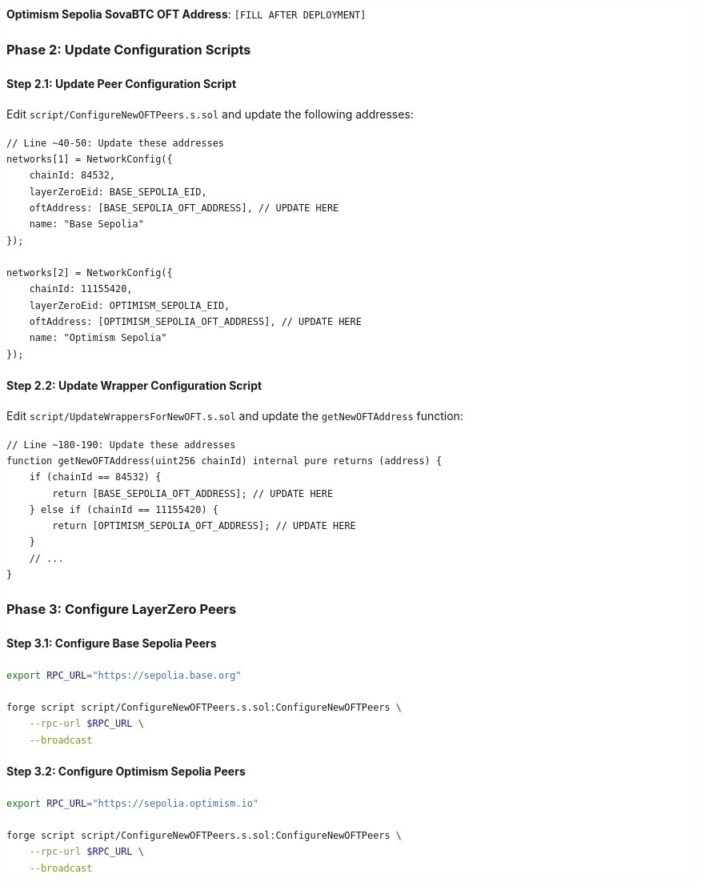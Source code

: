 **Optimism Sepolia SovaBTC OFT Address**: `[FILL AFTER DEPLOYMENT]`

### **Phase 2: Update Configuration Scripts**

#### **Step 2.1: Update Peer Configuration Script**
Edit `script/ConfigureNewOFTPeers.s.sol` and update the following addresses:

```solidity
// Line ~40-50: Update these addresses
networks[1] = NetworkConfig({
    chainId: 84532,
    layerZeroEid: BASE_SEPOLIA_EID,
    oftAddress: [BASE_SEPOLIA_OFT_ADDRESS], // UPDATE HERE
    name: "Base Sepolia"
});

networks[2] = NetworkConfig({
    chainId: 11155420,
    layerZeroEid: OPTIMISM_SEPOLIA_EID,
    oftAddress: [OPTIMISM_SEPOLIA_OFT_ADDRESS], // UPDATE HERE
    name: "Optimism Sepolia"
});
```

#### **Step 2.2: Update Wrapper Configuration Script**
Edit `script/UpdateWrappersForNewOFT.s.sol` and update the `getNewOFTAddress` function:

```solidity
// Line ~180-190: Update these addresses
function getNewOFTAddress(uint256 chainId) internal pure returns (address) {
    if (chainId == 84532) {
        return [BASE_SEPOLIA_OFT_ADDRESS]; // UPDATE HERE
    } else if (chainId == 11155420) {
        return [OPTIMISM_SEPOLIA_OFT_ADDRESS]; // UPDATE HERE
    }
    // ...
}
```

### **Phase 3: Configure LayerZero Peers**

#### **Step 3.1: Configure Base Sepolia Peers**
```bash
export RPC_URL="https://sepolia.base.org"

forge script script/ConfigureNewOFTPeers.s.sol:ConfigureNewOFTPeers \
    --rpc-url $RPC_URL \
    --broadcast
```

#### **Step 3.2: Configure Optimism Sepolia Peers**  
```bash
export RPC_URL="https://sepolia.optimism.io"

forge script script/ConfigureNewOFTPeers.s.sol:ConfigureNewOFTPeers \
    --rpc-url $RPC_URL \
    --broadcast
```
